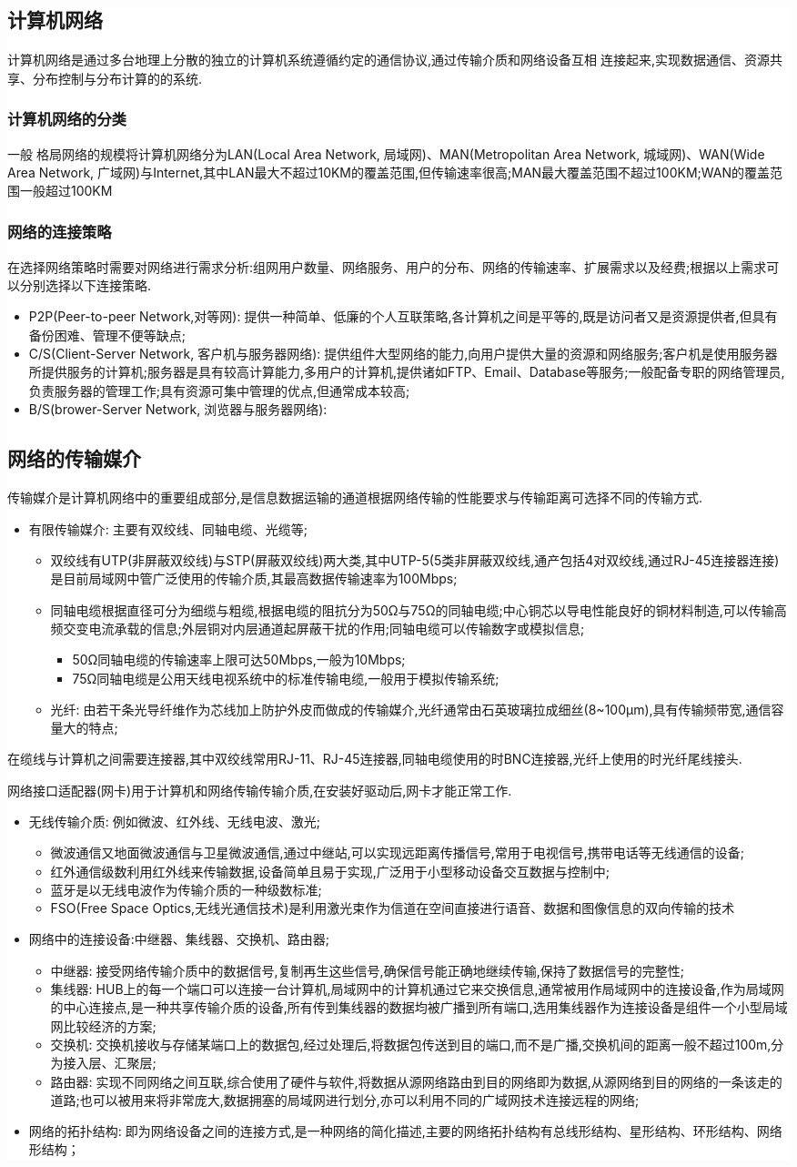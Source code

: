 ## 计算机网络

计算机网络是通过多台地理上分散的独立的计算机系统遵循约定的通信协议,通过传输介质和网络设备互相
连接起来,实现数据通信、资源共享、分布控制与分布计算的的系统.

### 计算机网络的分类

一般  格局网络的规模将计算机网络分为LAN(Local Area Network, 局域网)、MAN(Metropolitan Area Network, 城域网)、WAN(Wide Area Network, 广域网)与Internet,其中LAN最大不超过10KM的覆盖范围,但传输速率很高;MAN最大覆盖范围不超过100KM;WAN的覆盖范围一般超过100KM

### 网络的连接策略

在选择网络策略时需要对网络进行需求分析:组网用户数量、网络服务、用户的分布、网络的传输速率、扩展需求以及经费;根据以上需求可以分别选择以下连接策略.

* P2P(Peer-to-peer Network,对等网): 提供一种简单、低廉的个人互联策略,各计算机之间是平等的,既是访问者又是资源提供者,但具有备份困难、管理不便等缺点;
* C/S(Client-Server Network, 客户机与服务器网络): 提供组件大型网络的能力,向用户提供大量的资源和网络服务;客户机是使用服务器所提供服务的计算机;服务器是具有较高计算能力,多用户的计算机,提供诸如FTP、Email、Database等服务;一般配备专职的网络管理员,负责服务器的管理工作;具有资源可集中管理的优点,但通常成本较高;
* B/S(brower-Server Network, 浏览器与服务器网络):

## 网络的传输媒介

传输媒介是计算机网络中的重要组成部分,是信息数据运输的通道根据网络传输的性能要求与传输距离可选择不同的传输方式.

* 有限传输媒介: 主要有双绞线、同轴电缆、光缆等;

  * 双绞线有UTP(非屏蔽双绞线)与STP(屏蔽双绞线)两大类,其中UTP-5(5类非屏蔽双绞线,通产包括4对双绞线,通过RJ-45连接器连接)是目前局域网中管广泛使用的传输介质,其最高数据传输速率为100Mbps;
  * 同轴电缆根据直径可分为细缆与粗缆,根据电缆的阻抗分为50Ω与75Ω的同轴电缆;中心铜芯以导电性能良好的铜材料制造,可以传输高频交变电流承载的信息;外层铜对内层通道起屏蔽干扰的作用;同轴电缆可以传输数字或模拟信息;

    * 50Ω同轴电缆的传输速率上限可达50Mbps,一般为10Mbps;
    * 75Ω同轴电缆是公用天线电视系统中的标准传输电缆,一般用于模拟传输系统;
  
  * 光纤: 由若干条光导纤维作为芯线加上防护外皮而做成的传输媒介,光纤通常由石英玻璃拉成细丝(8~100μm),具有传输频带宽,通信容量大的特点;

在缆线与计算机之间需要连接器,其中双绞线常用RJ-11、RJ-45连接器,同轴电缆使用的时BNC连接器,光纤上使用的时光纤尾线接头.

网络接口适配器(网卡)用于计算机和网络传输传输介质,在安装好驱动后,网卡才能正常工作.

* 无线传输介质: 例如微波、红外线、无线电波、激光;

  * 微波通信又地面微波通信与卫星微波通信,通过中继站,可以实现远距离传播信号,常用于电视信号,携带电话等无线通信的设备;
  * 红外通信级数利用红外线来传输数据,设备简单且易于实现,广泛用于小型移动设备交互数据与控制中;
  * 蓝牙是以无线电波作为传输介质的一种级数标准;
  * FSO(Free Space Optics,无线光通信技术)是利用激光束作为信道在空间直接进行语音、数据和图像信息的双向传输的技术

* 网络中的连接设备:中继器、集线器、交换机、路由器;

  * 中继器: 接受网络传输介质中的数据信号,复制再生这些信号,确保信号能正确地继续传输,保持了数据信号的完整性;
  * 集线器: HUB上的每一个端口可以连接一台计算机,局域网中的计算机通过它来交换信息,通常被用作局域网中的连接设备,作为局域网的中心连接点,是一种共享传输介质的设备,所有传到集线器的数据均被广播到所有端口,选用集线器作为连接设备是组件一个小型局域网比较经济的方案;
  * 交换机: 交换机接收与存储某端口上的数据包,经过处理后,将数据包传送到目的端口,而不是广播,交换机间的距离一般不超过100m,分为接入层、汇聚层;
  * 路由器: 实现不同网络之间互联,综合使用了硬件与软件,将数据从源网络路由到目的网络即为数据,从源网络到目的网络的一条该走的道路;也可以被用来将非常庞大,数据拥塞的局域网进行划分,亦可以利用不同的广域网技术连接远程的网络;

* 网络的拓扑结构: 即为网络设备之间的连接方式,是一种网络的简化描述,主要的网络拓扑结构有总线形结构、星形结构、环形结构、网络形结构；
